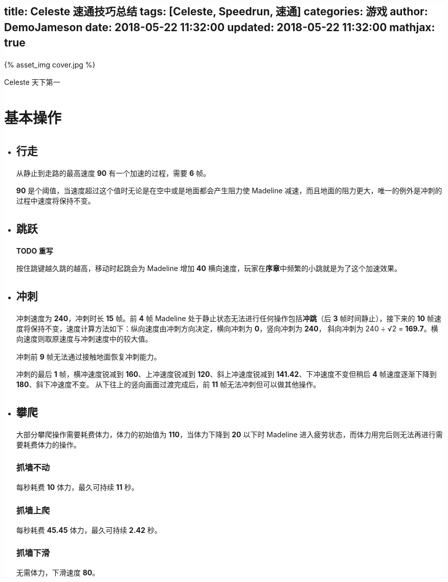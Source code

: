 

title: Celeste 速通技巧总结
tags: [Celeste, Speedrun, 速通]
categories: 游戏
author: DemoJameson
date: 2018-05-22 11:32:00
updated:  2018-05-22 11:32:00
mathjax: true
---

{% asset_img cover.jpg %}

Celeste 天下第一



# 基本操作

* ## 行走

  从静止到走路的最高速度 **90** 有一个加速的过程，需要 **6** 帧。

  **90** 是个阈值，当速度超过这个值时无论是在空中或是地面都会产生阻力使 Madeline 减速，而且地面的阻力更大，唯一的例外是冲刺的过程中速度将保持不变。

* ## 跳跃

  **TODO 重写**

  按住跳键越久跳的越高，移动时起跳会为 Madeline 增加 **40** 横向速度，玩家在**序章**中频繁的小跳就是为了这个加速效果。

* ## 冲刺

  冲刺速度为 **240**，冲刺时长 **15** 帧。前 **4** 帧 Madeline 处于静止状态无法进行任何操作包括**冲跳**（后 **3** 帧时间静止），接下来的 **10** 帧速度将保持不变，速度计算方法如下：纵向速度由冲刺方向决定，横向冲刺为 **0**，竖向冲刺为 **240**， 斜向冲刺为 240 ÷ √2 = **169.7**。横向速度则取原速度与冲刺速度中的较大值。

  冲刺前 **9** 帧无法通过接触地面恢复冲刺能力。

  冲刺的最后 **1** 帧，横冲速度锐减到 **160**、上冲速度锐减到 **120**、斜上冲速度锐减到 **141.42**、下冲速度不变但稍后 **4** 帧速度逐渐下降到 **180**、斜下冲速度不变。
  从下往上的竖向画面过渡完成后，前 **11** 帧无法冲刺但可以做其他操作。

* ## 攀爬

  大部分攀爬操作需要耗费体力，体力的初始值为 **110**，当体力下降到 **20** 以下时 Madeline 进入疲劳状态，而体力用完后则无法再进行需要耗费体力的操作。

  ### 抓墙不动

  每秒耗费 **10** 体力，最久可持续 **11** 秒。

  ### 抓墙上爬

  每秒耗费 **45.45** 体力，最久可持续 **2.42** 秒。

  ### 抓墙下滑

  无需体力，下滑速度 **80**。
